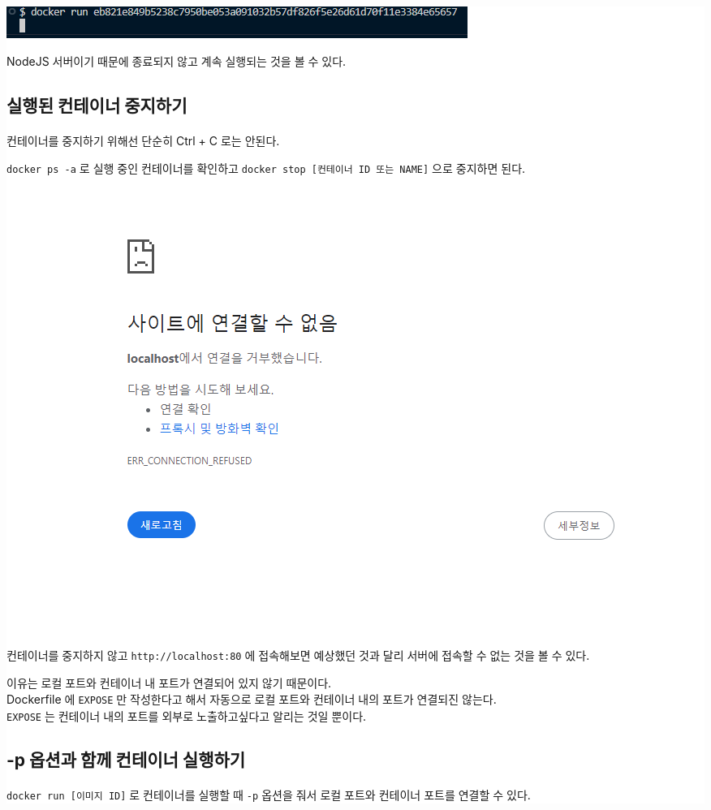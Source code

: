 [ ![](/assets/images/docker/docker12.png) ](/assets/images/docker/docker12.png)

NodeJS 서버이기 때문에 종료되지 않고 계속 실행되는 것을 볼 수 있다.

## 실행된 컨테이너 중지하기

컨테이너를 중지하기 위해선 단순히 Ctrl + C 로는 안된다.

`docker ps -a` 로 실행 중인 컨테이너를 확인하고
`docker stop [컨테이너 ID 또는 NAME]` 으로 중지하면 된다.

[ ![](/assets/images/docker/docker13.png) ](/assets/images/docker/docker13.png)

컨테이너를 중지하지 않고 `http://localhost:80` 에 접속해보면 예상했던 것과 달리 서버에 접속할 수 없는 것을 볼 수 있다.

이유는 로컬 포트와 컨테이너 내 포트가 연결되어 있지 않기 때문이다.<br>
Dockerfile 에 `EXPOSE` 만 작성한다고 해서 자동으로 로컬 포트와 컨테이너 내의 포트가 연결되진 않는다.<br>
`EXPOSE` 는 컨테이너 내의 포트를 외부로 노출하고싶다고 알리는 것일 뿐이다.

## -p 옵션과 함께 컨테이너 실행하기

`docker run [이미지 ID]` 로 컨테이너를 실행할 때 `-p` 옵션을 줘서 로컬 포트와 컨테이너 포트를 연결할 수 있다.

